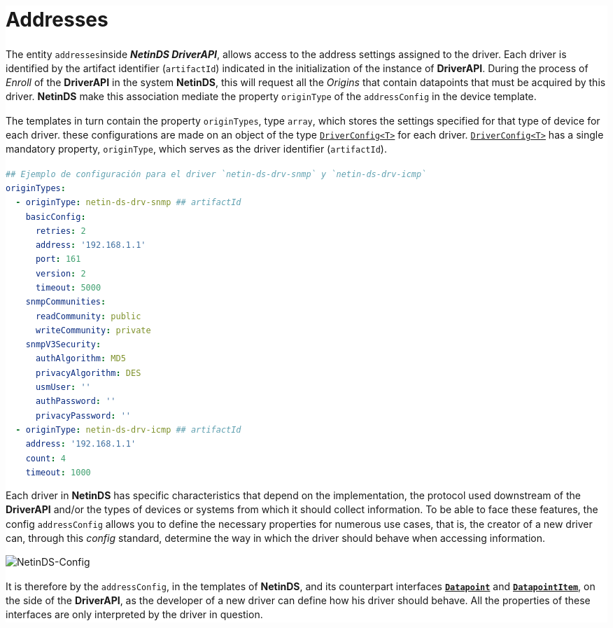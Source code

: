 # Addresses

The entity `addresses`inside ***NetinDS DriverAPI***, allows access to the address settings assigned to the driver. Each driver is identified by the artifact identifier (`artifactId`) indicated in the initialization of the instance of **DriverAPI**. During the process of *Enroll* of the **DriverAPI** in the system **NetinDS**, this will request all the *Origins* that contain datapoints that must be acquired by this driver. **NetinDS** make this association mediate the property `originType` of the `addressConfig` in the device template.

The templates in turn contain the property `originTypes`, type `array`, which stores the settings specified for that type of device for each driver. these configurations are made on an object of the type [`DriverConfig<T>`](#interfaz-driverconfigt) for each driver. [`DriverConfig<T>`](#interfaz-driverconfigt) has a single mandatory property, `originType`, which serves as the driver identifier (`artifactId`).

```yml
## Ejemplo de configuración para el driver `netin-ds-drv-snmp` y `netin-ds-drv-icmp`
originTypes:
  - originType: netin-ds-drv-snmp ## artifactId
    basicConfig:
      retries: 2
      address: '192.168.1.1'
      port: 161
      version: 2
      timeout: 5000
    snmpCommunities:
      readCommunity: public
      writeCommunity: private
    snmpV3Security:
      authAlgorithm: MD5
      privacyAlgorithm: DES
      usmUser: ''
      authPassword: ''
      privacyPassword: ''
  - originType: netin-ds-drv-icmp ## artifactId
    address: '192.168.1.1'
    count: 4
    timeout: 1000
```

Each driver in **NetinDS** has specific characteristics that depend on the implementation, the protocol used downstream of the **DriverAPI** and/or the types of devices or systems from which it should collect information. To be able to face these features, the config `addressConfig` allows you to define the necessary properties for numerous use cases, that is, the creator of a new driver can, through this *config* standard, determine the way in which the driver should behave when accessing information.

![NetinDS-Config](../../.assets/address-relationship.png)

It is therefore by the `addressConfig`, in the templates of **NetinDS**, and its counterpart interfaces [**`Datapoint`**](#interfaz-datapoint) and [**`DatapointItem`**](#interfaz-datapointitem), on the side of the **DriverAPI**, as the developer of a new driver can define how his driver should behave. All the properties of these interfaces are only interpreted by the driver in question.
